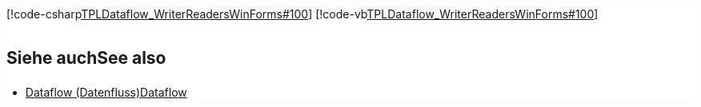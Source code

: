  [!code-csharp[TPLDataflow_WriterReadersWinForms#100](../../../samples/snippets/csharp/VS_Snippets_Misc/tpldataflow_writerreaderswinforms/cs/writerreaderswinforms/form1.cs#100)]
 [!code-vb[TPLDataflow_WriterReadersWinForms#100](../../../samples/snippets/visualbasic/VS_Snippets_Misc/tpldataflow_writerreaderswinforms/vb/writerreaderswinforms/form1.vb#100)]  
  
## <a name="see-also"></a><span data-ttu-id="15310-135">Siehe auch</span><span class="sxs-lookup"><span data-stu-id="15310-135">See also</span></span>

- [<span data-ttu-id="15310-136">Dataflow (Datenfluss)</span><span class="sxs-lookup"><span data-stu-id="15310-136">Dataflow</span></span>](../../../docs/standard/parallel-programming/dataflow-task-parallel-library.md)
